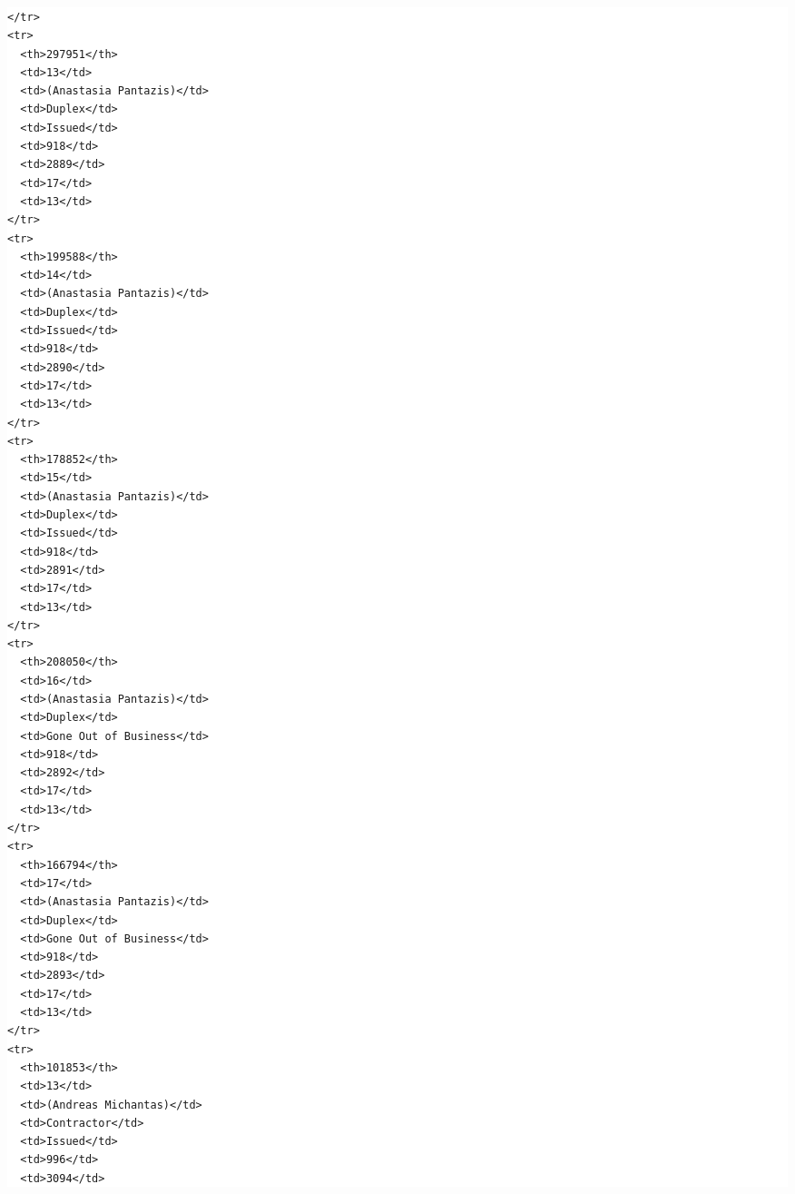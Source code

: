     </tr>
    <tr>
      <th>297951</th>
      <td>13</td>
      <td>(Anastasia Pantazis)</td>
      <td>Duplex</td>
      <td>Issued</td>
      <td>918</td>
      <td>2889</td>
      <td>17</td>
      <td>13</td>
    </tr>
    <tr>
      <th>199588</th>
      <td>14</td>
      <td>(Anastasia Pantazis)</td>
      <td>Duplex</td>
      <td>Issued</td>
      <td>918</td>
      <td>2890</td>
      <td>17</td>
      <td>13</td>
    </tr>
    <tr>
      <th>178852</th>
      <td>15</td>
      <td>(Anastasia Pantazis)</td>
      <td>Duplex</td>
      <td>Issued</td>
      <td>918</td>
      <td>2891</td>
      <td>17</td>
      <td>13</td>
    </tr>
    <tr>
      <th>208050</th>
      <td>16</td>
      <td>(Anastasia Pantazis)</td>
      <td>Duplex</td>
      <td>Gone Out of Business</td>
      <td>918</td>
      <td>2892</td>
      <td>17</td>
      <td>13</td>
    </tr>
    <tr>
      <th>166794</th>
      <td>17</td>
      <td>(Anastasia Pantazis)</td>
      <td>Duplex</td>
      <td>Gone Out of Business</td>
      <td>918</td>
      <td>2893</td>
      <td>17</td>
      <td>13</td>
    </tr>
    <tr>
      <th>101853</th>
      <td>13</td>
      <td>(Andreas Michantas)</td>
      <td>Contractor</td>
      <td>Issued</td>
      <td>996</td>
      <td>3094</td>